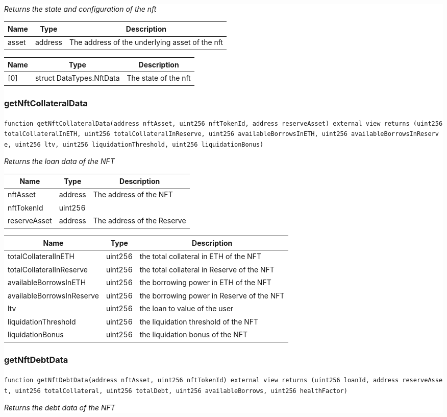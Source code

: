 _Returns the state and configuration of the nft_

| Name | Type | Description |
| ---- | ---- | ----------- |
| asset | address | The address of the underlying asset of the nft |

| Name | Type | Description |
| ---- | ---- | ----------- |
| [0] | struct DataTypes.NftData | The state of the nft |

### getNftCollateralData

```solidity
function getNftCollateralData(address nftAsset, uint256 nftTokenId, address reserveAsset) external view returns (uint256 totalCollateralInETH, uint256 totalCollateralInReserve, uint256 availableBorrowsInETH, uint256 availableBorrowsInReserve, uint256 ltv, uint256 liquidationThreshold, uint256 liquidationBonus)
```

_Returns the loan data of the NFT_

| Name | Type | Description |
| ---- | ---- | ----------- |
| nftAsset | address | The address of the NFT |
| nftTokenId | uint256 |  |
| reserveAsset | address | The address of the Reserve |

| Name | Type | Description |
| ---- | ---- | ----------- |
| totalCollateralInETH | uint256 | the total collateral in ETH of the NFT |
| totalCollateralInReserve | uint256 | the total collateral in Reserve of the NFT |
| availableBorrowsInETH | uint256 | the borrowing power in ETH of the NFT |
| availableBorrowsInReserve | uint256 | the borrowing power in Reserve of the NFT |
| ltv | uint256 | the loan to value of the user |
| liquidationThreshold | uint256 | the liquidation threshold of the NFT |
| liquidationBonus | uint256 | the liquidation bonus of the NFT |

### getNftDebtData

```solidity
function getNftDebtData(address nftAsset, uint256 nftTokenId) external view returns (uint256 loanId, address reserveAsset, uint256 totalCollateral, uint256 totalDebt, uint256 availableBorrows, uint256 healthFactor)
```

_Returns the debt data of the NFT_
